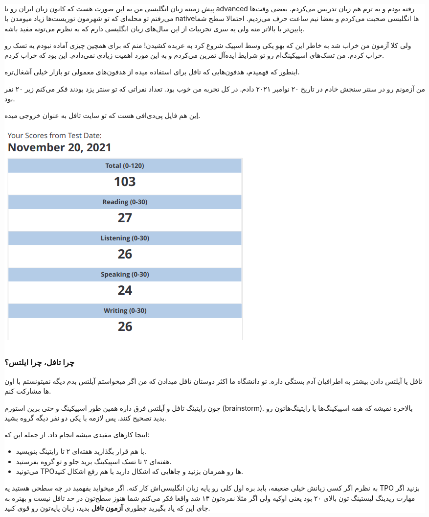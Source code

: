 پیش زمینه زبان انگلیسی من به این صورت هست که کانون زبان ایران رو تا advanced رفته بودم و یه ترم هم زبان تدریس می‌کردم. بعضی وقت‌ها می‌رفتم تو محله‌ای که تو شهرمون توریست‌ها زیاد میومدن با native‌ها انگلیسی صحبت می‌کردم و بعضا نیم ساعت حرف می‌زدیم. احتمالا سطح شما پایین‌تر یا بالاتر منه ولی یه سری تجربیات از این سال‌های زبان انگلیسی دارم که به نظرم می‌تونه مفید باشه.

ولی کلا آزمون من خراب شد به خاطر این که یهو یکی وسط اسپیک شروع کرد به عربده کشیدن! منم که برای همچین چیزی آماده نبودم یه تسک رو خراب کردم. من تسک‌های اسپیکینگ‌ام رو تو شرایط ایده‌آل تمرین می‌کردم و به این مورد اهمیت زیادی نمی‌دادم. این بود که خراب کردم.

اینطور که فهمیدم، هدفون‌هایی که تافل برای استفاده میده از هدفون‌های معمولی تو بازار خیلی آشغال‌تره. 

من آزمونم رو در سنتر سنجش خادم در تاریخ ۲۰ نوامبر ۲۰۲۱ دادم. در کل تجربه من خوب بود. تعداد نفراتی که تو سنتر یزد بودند فکر می‌کنم زیر ۲۰ نفر بود. 

[این](toefl.pdf) هم فایل پی‌دی‌افی هست که تو سایت تافل به عنوان خروجی میده. 

![نمره آزمون تافل من](grade.png#center)

### چرا تافل، چرا ایلتس؟
تافل یا آیلتس دادن بیشتر به اطرافیان آدم بستگی داره. تو دانشگاه ما اکثر دوستان تافل میدادن که من اگر میخواستم آیلتس بدم دیگه نمیتونستم با اون ها مشارکت کنم. 

چون رایتینگ تافل و آیلتس فرق داره همین طور اسپیکینگ و حتی برین استورم (brainstorm). بالاخره نمیشه که همه اسپیکینگ‌ها یا رایتینگ‌هاتون رو بدید تصحیح کنند. پس لازمه با یکی دو نفر دیگه گروه بشید. 

اینجا کارهای مفیدی میشه انجام داد. از جمله این که:
- با هم قرار بگذارید هفته‌ای ۲ تا رایتینگ بنویسید. 
- هفته‌ای ۲ تا تسک اسپیکینگ برید جلو و تو گروه بفرستید.
- می‌تونید TPOها رو همزمان بزنید و جاهایی که اشکال دارید با هم رفع اشکال کنید.

به نظرم اگر کسی زبانش خیلی ضعیفه، باید بره اول کلی رو پایه زبان انگلیسی‌اش کار کنه. اگر میخواید بفهمید در چه سطحی هستید یه TPO بزنید اگر مهارت ریدینگ لیستینگ تون بالای ۲۰ بود یعنی اوکیه ولی اگر مثلا نمره‌تون ۱۳ شد واقعا فکر می‌کنم شما هنوز سطح‌تون در حد تافل نیست و بهتره به جای این که یاد بگیرید چطوری **آزمون تافل** بدید، زبان پایه‌تون رو قوی کنید. 
